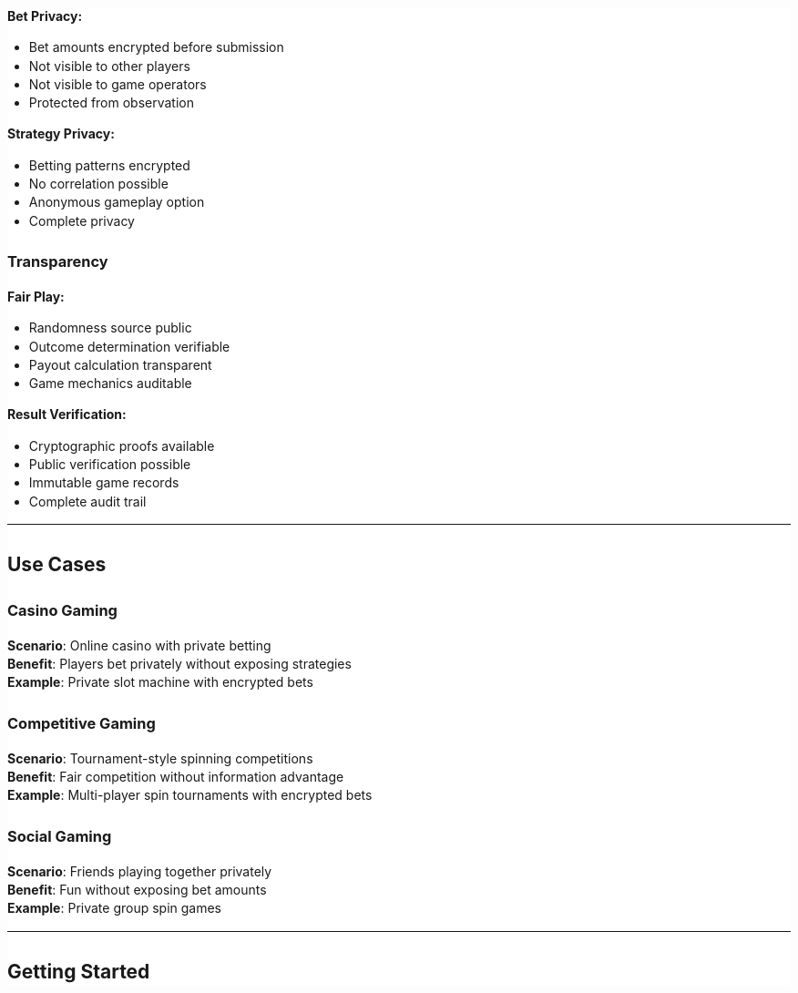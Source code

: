 **Bet Privacy:**
- Bet amounts encrypted before submission
- Not visible to other players
- Not visible to game operators
- Protected from observation

**Strategy Privacy:**
- Betting patterns encrypted
- No correlation possible
- Anonymous gameplay option
- Complete privacy

### Transparency

**Fair Play:**
- Randomness source public
- Outcome determination verifiable
- Payout calculation transparent
- Game mechanics auditable

**Result Verification:**
- Cryptographic proofs available
- Public verification possible
- Immutable game records
- Complete audit trail

---

## Use Cases

### Casino Gaming

**Scenario**: Online casino with private betting  
**Benefit**: Players bet privately without exposing strategies  
**Example**: Private slot machine with encrypted bets

### Competitive Gaming

**Scenario**: Tournament-style spinning competitions  
**Benefit**: Fair competition without information advantage  
**Example**: Multi-player spin tournaments with encrypted bets

### Social Gaming

**Scenario**: Friends playing together privately  
**Benefit**: Fun without exposing bet amounts  
**Example**: Private group spin games

---

## Getting Started
